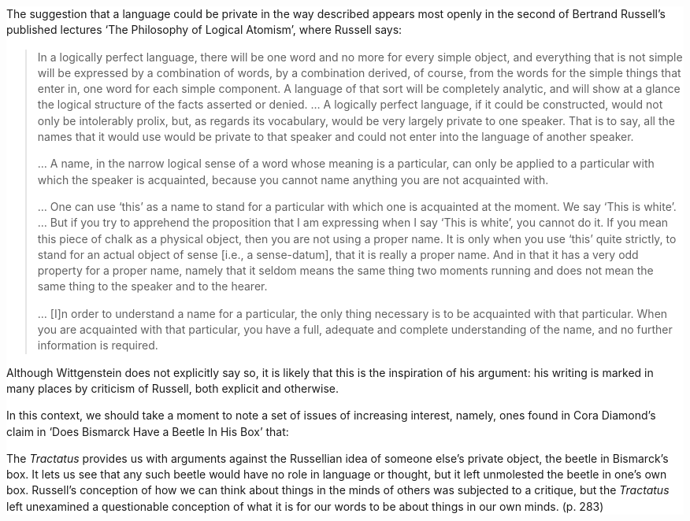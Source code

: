 The suggestion that a language could be private in the way described appears most openly in the second of Bertrand Russell’s published lectures ‘The Philosophy of Logical Atomism’, where Russell says:

> In a logically perfect language, there will be one word and no more for every simple object, and everything that is not simple will be expressed by a combination of words, by a combination derived, of course, from the words for the simple things that enter in, one word for each simple component. A language of that sort will be completely analytic, and will show at a glance the logical structure of the facts asserted or denied. … A logically perfect language, if it could be constructed, would not only be intolerably prolix, but, as regards its vocabulary, would be very largely private to one speaker. That is to say, all the names that it would use would be private to that speaker and could not enter into the language of another speaker.
> 
> … A name, in the narrow logical sense of a word whose meaning is a particular, can only be applied to a particular with which the speaker is acquainted, because you cannot name anything you are not acquainted with.
> 
> … One can use ‘this’ as a name to stand for a particular with which one is acquainted at the moment. We say ‘This is white’. … But if you try to apprehend the proposition that I am expressing when I say ‘This is white’, you cannot do it. If you mean this piece of chalk as a physical object, then you are not using a proper name. It is only when you use ‘this’ quite strictly, to stand for an actual object of sense \[i.e., a sense-datum\], that it is really a proper name. And in that it has a very odd property for a proper name, namely that it seldom means the same thing two moments running and does not mean the same thing to the speaker and to the hearer.
> 
> … \[I\]n order to understand a name for a particular, the only thing necessary is to be acquainted with that particular. When you are acquainted with that particular, you have a full, adequate and complete understanding of the name, and no further information is required.

Although Wittgenstein does not explicitly say so, it is likely that this is the inspiration of his argument: his writing is marked in many places by criticism of Russell, both explicit and otherwise.

In this context, we should take a moment to note a set of issues of increasing interest, namely, ones found in Cora Diamond’s claim in ‘Does Bismarck Have a Beetle In His Box’ that:

The _Tractatus_ provides us with arguments against the Russellian idea of someone else’s private object, the beetle in Bismarck’s box. It lets us see that any such beetle would have no role in language or thought, but it left unmolested the beetle in one’s own box. Russell’s conception of how we can think about things in the minds of others was subjected to a critique, but the _Tractatus_ left unexamined a questionable conception of what it is for our words to be about things in our own minds. (p. 283)
